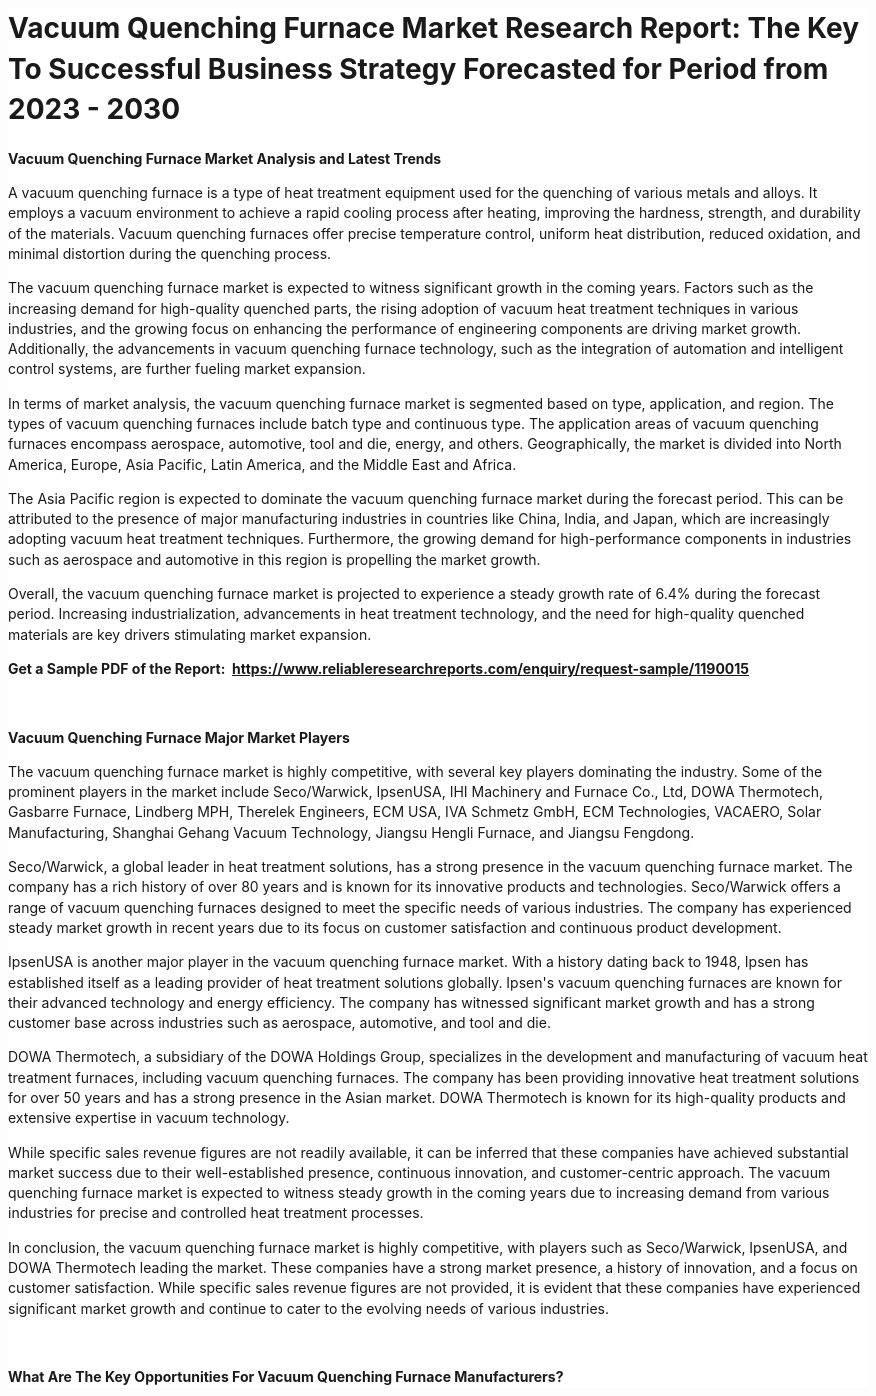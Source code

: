 <p><h1>Vacuum Quenching Furnace Market Research Report: The Key To Successful Business Strategy Forecasted for Period from 2023 - 2030</h1></p><p><strong>Vacuum Quenching Furnace Market Analysis and Latest Trends</strong></p>
<p><p>A vacuum quenching furnace is a type of heat treatment equipment used for the quenching of various metals and alloys. It employs a vacuum environment to achieve a rapid cooling process after heating, improving the hardness, strength, and durability of the materials. Vacuum quenching furnaces offer precise temperature control, uniform heat distribution, reduced oxidation, and minimal distortion during the quenching process.</p><p>The vacuum quenching furnace market is expected to witness significant growth in the coming years. Factors such as the increasing demand for high-quality quenched parts, the rising adoption of vacuum heat treatment techniques in various industries, and the growing focus on enhancing the performance of engineering components are driving market growth. Additionally, the advancements in vacuum quenching furnace technology, such as the integration of automation and intelligent control systems, are further fueling market expansion.</p><p>In terms of market analysis, the vacuum quenching furnace market is segmented based on type, application, and region. The types of vacuum quenching furnaces include batch type and continuous type. The application areas of vacuum quenching furnaces encompass aerospace, automotive, tool and die, energy, and others. Geographically, the market is divided into North America, Europe, Asia Pacific, Latin America, and the Middle East and Africa.</p><p>The Asia Pacific region is expected to dominate the vacuum quenching furnace market during the forecast period. This can be attributed to the presence of major manufacturing industries in countries like China, India, and Japan, which are increasingly adopting vacuum heat treatment techniques. Furthermore, the growing demand for high-performance components in industries such as aerospace and automotive in this region is propelling the market growth.</p><p>Overall, the vacuum quenching furnace market is projected to experience a steady growth rate of 6.4% during the forecast period. Increasing industrialization, advancements in heat treatment technology, and the need for high-quality quenched materials are key drivers stimulating market expansion.</p></p>
<p><strong>Get a Sample PDF of the Report:&nbsp; <a href="https://www.reliableresearchreports.com/enquiry/request-sample/1190015">https://www.reliableresearchreports.com/enquiry/request-sample/1190015</a></strong></p>
<p>&nbsp;</p>
<p><strong>Vacuum Quenching Furnace Major Market Players</strong></p>
<p><p>The vacuum quenching furnace market is highly competitive, with several key players dominating the industry. Some of the prominent players in the market include Seco/Warwick, IpsenUSA, IHI Machinery and Furnace Co., Ltd, DOWA Thermotech, Gasbarre Furnace, Lindberg MPH, Therelek Engineers, ECM USA, IVA Schmetz GmbH, ECM Technologies, VACAERO, Solar Manufacturing, Shanghai Gehang Vacuum Technology, Jiangsu Hengli Furnace, and Jiangsu Fengdong.</p><p>Seco/Warwick, a global leader in heat treatment solutions, has a strong presence in the vacuum quenching furnace market. The company has a rich history of over 80 years and is known for its innovative products and technologies. Seco/Warwick offers a range of vacuum quenching furnaces designed to meet the specific needs of various industries. The company has experienced steady market growth in recent years due to its focus on customer satisfaction and continuous product development.</p><p>IpsenUSA is another major player in the vacuum quenching furnace market. With a history dating back to 1948, Ipsen has established itself as a leading provider of heat treatment solutions globally. Ipsen's vacuum quenching furnaces are known for their advanced technology and energy efficiency. The company has witnessed significant market growth and has a strong customer base across industries such as aerospace, automotive, and tool and die.</p><p>DOWA Thermotech, a subsidiary of the DOWA Holdings Group, specializes in the development and manufacturing of vacuum heat treatment furnaces, including vacuum quenching furnaces. The company has been providing innovative heat treatment solutions for over 50 years and has a strong presence in the Asian market. DOWA Thermotech is known for its high-quality products and extensive expertise in vacuum technology.</p><p>While specific sales revenue figures are not readily available, it can be inferred that these companies have achieved substantial market success due to their well-established presence, continuous innovation, and customer-centric approach. The vacuum quenching furnace market is expected to witness steady growth in the coming years due to increasing demand from various industries for precise and controlled heat treatment processes.</p><p>In conclusion, the vacuum quenching furnace market is highly competitive, with players such as Seco/Warwick, IpsenUSA, and DOWA Thermotech leading the market. These companies have a strong market presence, a history of innovation, and a focus on customer satisfaction. While specific sales revenue figures are not provided, it is evident that these companies have experienced significant market growth and continue to cater to the evolving needs of various industries.</p></p>
<p>&nbsp;</p>
<p><strong>What Are The Key Opportunities For Vacuum Quenching Furnace Manufacturers?</strong></p>